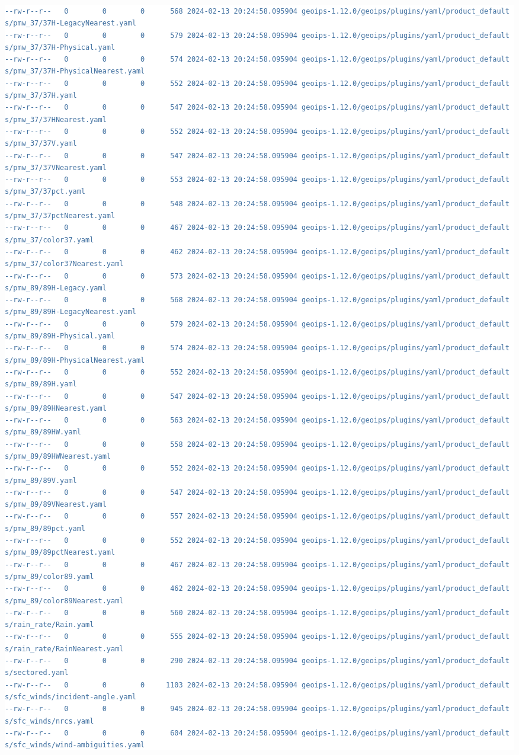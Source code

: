 ```diff
--rw-r--r--   0        0        0      568 2024-02-13 20:24:58.095904 geoips-1.12.0/geoips/plugins/yaml/product_defaults/pmw_37/37H-LegacyNearest.yaml
--rw-r--r--   0        0        0      579 2024-02-13 20:24:58.095904 geoips-1.12.0/geoips/plugins/yaml/product_defaults/pmw_37/37H-Physical.yaml
--rw-r--r--   0        0        0      574 2024-02-13 20:24:58.095904 geoips-1.12.0/geoips/plugins/yaml/product_defaults/pmw_37/37H-PhysicalNearest.yaml
--rw-r--r--   0        0        0      552 2024-02-13 20:24:58.095904 geoips-1.12.0/geoips/plugins/yaml/product_defaults/pmw_37/37H.yaml
--rw-r--r--   0        0        0      547 2024-02-13 20:24:58.095904 geoips-1.12.0/geoips/plugins/yaml/product_defaults/pmw_37/37HNearest.yaml
--rw-r--r--   0        0        0      552 2024-02-13 20:24:58.095904 geoips-1.12.0/geoips/plugins/yaml/product_defaults/pmw_37/37V.yaml
--rw-r--r--   0        0        0      547 2024-02-13 20:24:58.095904 geoips-1.12.0/geoips/plugins/yaml/product_defaults/pmw_37/37VNearest.yaml
--rw-r--r--   0        0        0      553 2024-02-13 20:24:58.095904 geoips-1.12.0/geoips/plugins/yaml/product_defaults/pmw_37/37pct.yaml
--rw-r--r--   0        0        0      548 2024-02-13 20:24:58.095904 geoips-1.12.0/geoips/plugins/yaml/product_defaults/pmw_37/37pctNearest.yaml
--rw-r--r--   0        0        0      467 2024-02-13 20:24:58.095904 geoips-1.12.0/geoips/plugins/yaml/product_defaults/pmw_37/color37.yaml
--rw-r--r--   0        0        0      462 2024-02-13 20:24:58.095904 geoips-1.12.0/geoips/plugins/yaml/product_defaults/pmw_37/color37Nearest.yaml
--rw-r--r--   0        0        0      573 2024-02-13 20:24:58.095904 geoips-1.12.0/geoips/plugins/yaml/product_defaults/pmw_89/89H-Legacy.yaml
--rw-r--r--   0        0        0      568 2024-02-13 20:24:58.095904 geoips-1.12.0/geoips/plugins/yaml/product_defaults/pmw_89/89H-LegacyNearest.yaml
--rw-r--r--   0        0        0      579 2024-02-13 20:24:58.095904 geoips-1.12.0/geoips/plugins/yaml/product_defaults/pmw_89/89H-Physical.yaml
--rw-r--r--   0        0        0      574 2024-02-13 20:24:58.095904 geoips-1.12.0/geoips/plugins/yaml/product_defaults/pmw_89/89H-PhysicalNearest.yaml
--rw-r--r--   0        0        0      552 2024-02-13 20:24:58.095904 geoips-1.12.0/geoips/plugins/yaml/product_defaults/pmw_89/89H.yaml
--rw-r--r--   0        0        0      547 2024-02-13 20:24:58.095904 geoips-1.12.0/geoips/plugins/yaml/product_defaults/pmw_89/89HNearest.yaml
--rw-r--r--   0        0        0      563 2024-02-13 20:24:58.095904 geoips-1.12.0/geoips/plugins/yaml/product_defaults/pmw_89/89HW.yaml
--rw-r--r--   0        0        0      558 2024-02-13 20:24:58.095904 geoips-1.12.0/geoips/plugins/yaml/product_defaults/pmw_89/89HWNearest.yaml
--rw-r--r--   0        0        0      552 2024-02-13 20:24:58.095904 geoips-1.12.0/geoips/plugins/yaml/product_defaults/pmw_89/89V.yaml
--rw-r--r--   0        0        0      547 2024-02-13 20:24:58.095904 geoips-1.12.0/geoips/plugins/yaml/product_defaults/pmw_89/89VNearest.yaml
--rw-r--r--   0        0        0      557 2024-02-13 20:24:58.095904 geoips-1.12.0/geoips/plugins/yaml/product_defaults/pmw_89/89pct.yaml
--rw-r--r--   0        0        0      552 2024-02-13 20:24:58.095904 geoips-1.12.0/geoips/plugins/yaml/product_defaults/pmw_89/89pctNearest.yaml
--rw-r--r--   0        0        0      467 2024-02-13 20:24:58.095904 geoips-1.12.0/geoips/plugins/yaml/product_defaults/pmw_89/color89.yaml
--rw-r--r--   0        0        0      462 2024-02-13 20:24:58.095904 geoips-1.12.0/geoips/plugins/yaml/product_defaults/pmw_89/color89Nearest.yaml
--rw-r--r--   0        0        0      560 2024-02-13 20:24:58.095904 geoips-1.12.0/geoips/plugins/yaml/product_defaults/rain_rate/Rain.yaml
--rw-r--r--   0        0        0      555 2024-02-13 20:24:58.095904 geoips-1.12.0/geoips/plugins/yaml/product_defaults/rain_rate/RainNearest.yaml
--rw-r--r--   0        0        0      290 2024-02-13 20:24:58.095904 geoips-1.12.0/geoips/plugins/yaml/product_defaults/sectored.yaml
--rw-r--r--   0        0        0     1103 2024-02-13 20:24:58.095904 geoips-1.12.0/geoips/plugins/yaml/product_defaults/sfc_winds/incident-angle.yaml
--rw-r--r--   0        0        0      945 2024-02-13 20:24:58.095904 geoips-1.12.0/geoips/plugins/yaml/product_defaults/sfc_winds/nrcs.yaml
--rw-r--r--   0        0        0      604 2024-02-13 20:24:58.095904 geoips-1.12.0/geoips/plugins/yaml/product_defaults/sfc_winds/wind-ambiguities.yaml
```